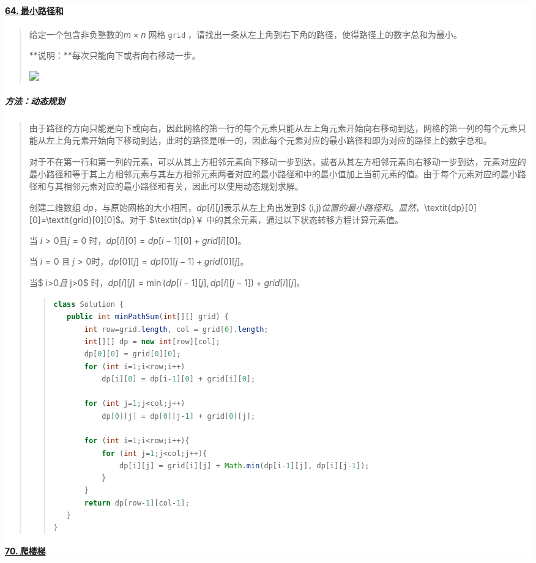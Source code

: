 #### [64. 最小路径和](https://leetcode-cn.com/problems/minimum-path-sum/)

> 给定一个包含非负整数的$m\times n$ 网格 `grid` ，请找出一条从左上角到右下角的路径，使得路径上的数字总和为最小。
>
> **说明：**每次只能向下或者向右移动一步。
>
> ![](https://i.loli.net/2021/05/03/8AxCmZiOKaGscMH.png)

##### 方法：动态规划

> 由于路径的方向只能是向下或向右，因此网格的第一行的每个元素只能从左上角元素开始向右移动到达，网格的第一列的每个元素只能从左上角元素开始向下移动到达，此时的路径是唯一的，因此每个元素对应的最小路径和即为对应的路径上的数字总和。
>
> 对于不在第一行和第一列的元素，可以从其上方相邻元素向下移动一步到达，或者从其左方相邻元素向右移动一步到达，元素对应的最小路径和等于其上方相邻元素与其左方相邻元素两者对应的最小路径和中的最小值加上当前元素的值。由于每个元素对应的最小路径和与其相邻元素对应的最小路径和有关，因此可以使用动态规划求解。
>
> 创建二维数组 $\textit{dp}$，与原始网格的大小相同，$\textit{dp}[i][j]$表示从左上角出发到$ (i,j)$位置的最小路径和。显然，$\textit{dp}[0][0]=\textit{grid}[0][0]$。对于 $\textit{dp}￥ 中的其余元素，通过以下状态转移方程计算元素值。
>
> 当 $i>0$且$j=0$ 时，$\textit{dp}[i][0]=\textit{dp}[i-1][0]+\textit{grid}[i][0]$。
>
> 当 $i=0$ 且 $j>0$时，$\textit{dp}[0][j]=\textit{dp}[0][j-1]+\textit{grid}[0][j]$。
>
> 当$ i>0$且$ j>0$ 时，$\textit{dp}[i][j]=\min(\textit{dp}[i-1][j],\textit{dp}[i][j-1])+\textit{grid}[i][j]$。
>
> >```java
> >class Solution {
> >    public int minPathSum(int[][] grid) {
> >        int row=grid.length, col = grid[0].length;
> >        int[][] dp = new int[row][col];
> >        dp[0][0] = grid[0][0];
> >        for (int i=1;i<row;i++)
> >            dp[i][0] = dp[i-1][0] + grid[i][0];
> >        
> >        for (int j=1;j<col;j++)
> >            dp[0][j] = dp[0][j-1] + grid[0][j];
> >        
> >        for (int i=1;i<row;i++){
> >            for (int j=1;j<col;j++){
> >                dp[i][j] = grid[i][j] + Math.min(dp[i-1][j], dp[i][j-1]);
> >            }
> >        }
> >        return dp[row-1][col-1];
> >    }
> >}
> >```

#### [70. 爬楼梯](https://leetcode-cn.com/problems/climbing-stairs/)

